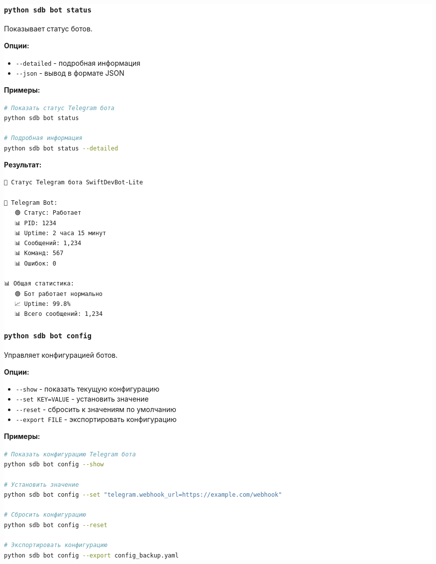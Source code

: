 ### `python sdb bot status`

Показывает статус ботов.

**Опции:**
- `--detailed` - подробная информация
- `--json` - вывод в формате JSON

**Примеры:**

```bash
# Показать статус Telegram бота
python sdb bot status

# Подробная информация
python sdb bot status --detailed
```

**Результат:**
```
🤖 Статус Telegram бота SwiftDevBot-Lite

📱 Telegram Bot:
   🟢 Статус: Работает
   📊 PID: 1234
   📊 Uptime: 2 часа 15 минут
   📊 Сообщений: 1,234
   📊 Команд: 567
   📊 Ошибок: 0

📊 Общая статистика:
   🟢 Бот работает нормально
   📈 Uptime: 99.8%
   📊 Всего сообщений: 1,234
```

### `python sdb bot config`

Управляет конфигурацией ботов.

**Опции:**
- `--show` - показать текущую конфигурацию
- `--set KEY=VALUE` - установить значение
- `--reset` - сбросить к значениям по умолчанию
- `--export FILE` - экспортировать конфигурацию

**Примеры:**

```bash
# Показать конфигурацию Telegram бота
python sdb bot config --show

# Установить значение
python sdb bot config --set "telegram.webhook_url=https://example.com/webhook"

# Сбросить конфигурацию
python sdb bot config --reset

# Экспортировать конфигурацию
python sdb bot config --export config_backup.yaml
```

